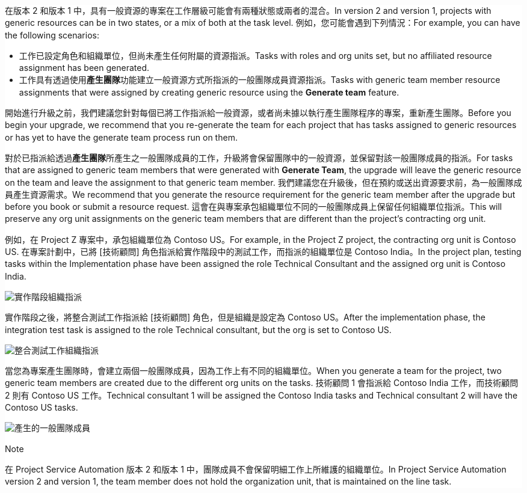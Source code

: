 <span data-ttu-id="8afed-145">在版本 2 和版本 1 中，具有一般資源的專案在工作層級可能會有兩種狀態或兩者的混合。</span><span class="sxs-lookup"><span data-stu-id="8afed-145">In version 2 and version 1, projects with generic resources can be in two states, or a mix of both at the task level.</span></span> <span data-ttu-id="8afed-146">例如，您可能會遇到下列情況：</span><span class="sxs-lookup"><span data-stu-id="8afed-146">For example, you can have the following scenarios:</span></span>

- <span data-ttu-id="8afed-147">工作已設定角色和組織單位，但尚未產生任何附屬的資源指派。</span><span class="sxs-lookup"><span data-stu-id="8afed-147">Tasks with roles and org units set, but no affiliated resource assignment has been generated.</span></span>
- <span data-ttu-id="8afed-148">工作具有透過使用**產生團隊**功能建立一般資源方式所指派的一般團隊成員資源指派。</span><span class="sxs-lookup"><span data-stu-id="8afed-148">Tasks with generic team member resource assignments that were assigned by creating generic resource using the **Generate team** feature.</span></span>

<span data-ttu-id="8afed-149">開始進行升級之前，我們建議您針對每個已將工作指派給一般資源，或者尚未據以執行產生團隊程序的專案，重新產生團隊。</span><span class="sxs-lookup"><span data-stu-id="8afed-149">Before you begin your upgrade, we recommend that you re-generate the team for each project that has tasks assigned to generic resources or has yet to have the generate team process run on them.</span></span>

<span data-ttu-id="8afed-150">對於已指派給透過**產生團隊**所產生之一般團隊成員的工作，升級將會保留團隊中的一般資源，並保留對該一般團隊成員的指派。</span><span class="sxs-lookup"><span data-stu-id="8afed-150">For tasks that are assigned to generic team members that were generated with **Generate Team**, the upgrade will leave the generic resource on the team and leave the assignment to that generic team member.</span></span> <span data-ttu-id="8afed-151">我們建議您在升級後，但在預約或送出資源要求前，為一般團隊成員產生資源需求。</span><span class="sxs-lookup"><span data-stu-id="8afed-151">We recommend that you generate the resource requirement for the generic team member after the upgrade but before you book or submit a resource request.</span></span> <span data-ttu-id="8afed-152">這會在與專案承包組織單位不同的一般團隊成員上保留任何組織單位指派。</span><span class="sxs-lookup"><span data-stu-id="8afed-152">This will preserve any org unit assignments on the generic team members that are different than the project’s contracting org unit.</span></span>

<span data-ttu-id="8afed-153">例如，在 Project Z 專案中，承包組織單位為 Contoso US。</span><span class="sxs-lookup"><span data-stu-id="8afed-153">For example, in the Project Z project, the contracting org unit is Contoso US.</span></span> <span data-ttu-id="8afed-154">在專案計劃中，已將 [技術顧問] 角色指派給實作階段中的測試工作，而指派的組織單位是 Contoso India。</span><span class="sxs-lookup"><span data-stu-id="8afed-154">In the project plan, testing tasks within the Implementation phase have been assigned the role Technical Consultant and the assigned org unit is Contoso India.</span></span>

![實作階段組織指派](media/org-unit-assignment-09.png)

<span data-ttu-id="8afed-156">實作階段之後，將整合測試工作指派給 [技術顧問] 角色，但是組織是設定為 Contoso US。</span><span class="sxs-lookup"><span data-stu-id="8afed-156">After the implementation phase, the integration test task is assigned to the role Technical consultant, but the org is set to Contoso US.</span></span>  

![整合測試工作組織指派](media/org-unit-generate-team-10.png)

<span data-ttu-id="8afed-158">當您為專案產生團隊時，會建立兩個一般團隊成員，因為工作上有不同的組織單位。</span><span class="sxs-lookup"><span data-stu-id="8afed-158">When you generate a team for the project, two generic team members are created due to the different org units on the tasks.</span></span> <span data-ttu-id="8afed-159">技術顧問 1 會指派給 Contoso India 工作，而技術顧問 2 則有 Contoso US 工作。</span><span class="sxs-lookup"><span data-stu-id="8afed-159">Technical consultant 1 will be assigned the Contoso India tasks and Technical consultant 2 will have the Contoso US tasks.</span></span>  

![產生的一般團隊成員](media/org-unit-assignments-multiple-resources-11.png)

> [!NOTE]
> <span data-ttu-id="8afed-161">在 Project Service Automation 版本 2 和版本 1 中，團隊成員不會保留明細工作上所維護的組織單位。</span><span class="sxs-lookup"><span data-stu-id="8afed-161">In Project Service Automation version 2 and version 1, the team member does not hold the organization unit, that is maintained on the line task.</span></span>
